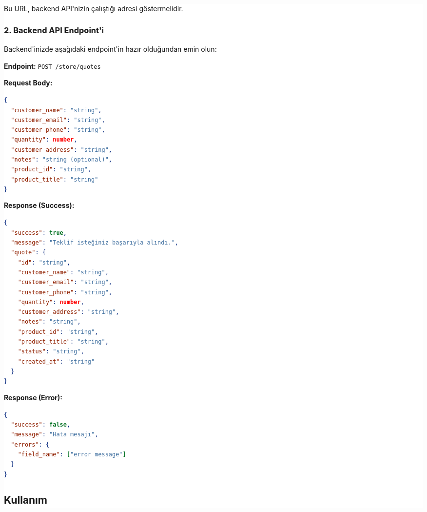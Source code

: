 Bu URL, backend API'nizin çalıştığı adresi göstermelidir.

### 2. Backend API Endpoint'i

Backend'inizde aşağıdaki endpoint'in hazır olduğundan emin olun:

**Endpoint:** `POST /store/quotes`

**Request Body:**
```json
{
  "customer_name": "string",
  "customer_email": "string",
  "customer_phone": "string",
  "quantity": number,
  "customer_address": "string",
  "notes": "string (optional)",
  "product_id": "string",
  "product_title": "string"
}
```

**Response (Success):**
```json
{
  "success": true,
  "message": "Teklif isteğiniz başarıyla alındı.",
  "quote": {
    "id": "string",
    "customer_name": "string",
    "customer_email": "string",
    "customer_phone": "string",
    "quantity": number,
    "customer_address": "string",
    "notes": "string",
    "product_id": "string",
    "product_title": "string",
    "status": "string",
    "created_at": "string"
  }
}
```

**Response (Error):**
```json
{
  "success": false,
  "message": "Hata mesajı",
  "errors": {
    "field_name": ["error message"]
  }
}
```

## Kullanım
